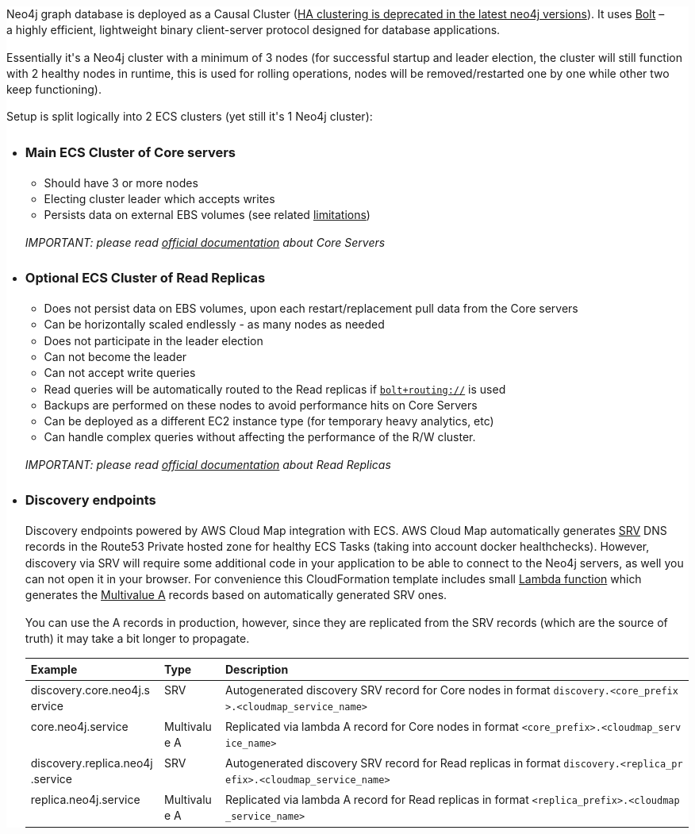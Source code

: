 Neo4j graph database is deployed as a Causal Cluster ([HA clustering is deprecated in the latest neo4j versions](https://neo4j.com/developer/kb/comparing-ha-vs-causal-clusters/)).
It uses [Bolt](https://boltprotocol.org/) – a highly efficient, lightweight binary client-server protocol designed for database applications.

Essentially it's a Neo4j cluster with a minimum of 3 nodes
(for successful startup and leader election, the cluster will still function with 2 healthy nodes in runtime,
this is used for rolling operations, nodes will be removed/restarted one by one while other two keep functioning).

Setup is split logically into 2 ECS clusters (yet still it's 1 Neo4j cluster):

- ### Main ECS Cluster of Core servers

  - Should have 3 or more nodes
  - Electing cluster leader which accepts writes
  - Persists data on external EBS volumes (see related [limitations](#1-core-server-per-AZ))

  *IMPORTANT: please read [official documentation](https://neo4j.com/docs/operations-manual/current/clustering/introduction/#causal-clustering-core-servers) about Core Servers*

- ### Optional ECS Cluster of Read Replicas

  - Does not persist data on EBS volumes, upon each restart/replacement pull data from the Core servers
  - Can be horizontally scaled endlessly - as many nodes as needed
  - Does not participate in the leader election
  - Can not become the leader
  - Can not accept write queries
  - Read queries will be automatically routed to the Read replicas if [`bolt+routing://`](https://neo4j.com/developer/kb/how-neo4j-browser-bolt-routing/) is used
  - Backups are performed on these nodes to avoid performance hits on Core Servers
  - Can be deployed as a different EC2 instance type (for temporary heavy analytics, etc)
  - Can handle complex queries without affecting the performance of the R/W cluster.

  *IMPORTANT: please read [official documentation](https://neo4j.com/docs/operations-manual/current/clustering/introduction/#causal-clustering-read-replicas) about Read Replicas*

- ### Discovery endpoints

    Discovery endpoints powered by AWS Cloud Map integration with ECS.
    AWS Cloud Map automatically generates [SRV](https://en.wikipedia.org/wiki/SRV_record) DNS records in the Route53 Private hosted zone for healthy ECS Tasks (taking into account docker healthchecks).
    However, discovery via SRV will require some additional code in your application to be able to connect to the Neo4j servers,
    as well you can not open it in your browser. For convenience this CloudFormation template includes small [Lambda function](./cloudformation.yml#1380) which generates the [Multivalue
    A](https://docs.aws.amazon.com/Route53/latest/DeveloperGuide/routing-policy.html#routing-policy-multivalue) records based on automatically generated SRV ones.

    You can use the A records in production, however, since they are replicated from the SRV records (which are the source of truth) it may take a bit longer to propagate.

    Example                         | Type |  Description
    --------------------------------|------|----------------
    discovery.core.neo4j.service    | SRV  | Autogenerated discovery SRV record for Core nodes in format `discovery.<core_prefix>.<cloudmap_service_name>`
    core.neo4j.service              | Multivalue A | Replicated via lambda A record for Core nodes in format `<core_prefix>.<cloudmap_service_name>`
    discovery.replica.neo4j.service | SRV  | Autogenerated discovery SRV record for Read replicas in format `discovery.<replica_prefix>.<cloudmap_service_name>`
    replica.neo4j.service           | Multivalue A | Replicated via lambda A record for Read replicas in format `<replica_prefix>.<cloudmap_service_name>`
